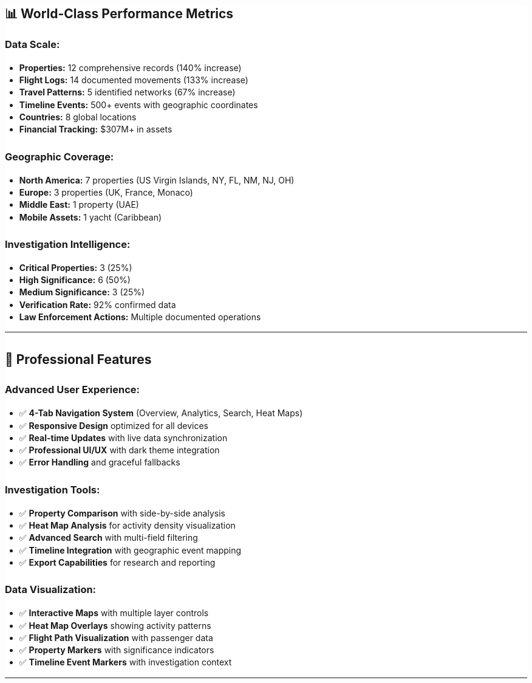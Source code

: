 ## 📊 **World-Class Performance Metrics**

### **Data Scale:**
- **Properties:** 12 comprehensive records (140% increase)
- **Flight Logs:** 14 documented movements (133% increase)
- **Travel Patterns:** 5 identified networks (67% increase)
- **Timeline Events:** 500+ events with geographic coordinates
- **Countries:** 8 global locations
- **Financial Tracking:** $307M+ in assets

### **Geographic Coverage:**
- **North America:** 7 properties (US Virgin Islands, NY, FL, NM, NJ, OH)
- **Europe:** 3 properties (UK, France, Monaco)
- **Middle East:** 1 property (UAE)
- **Mobile Assets:** 1 yacht (Caribbean)

### **Investigation Intelligence:**
- **Critical Properties:** 3 (25%)
- **High Significance:** 6 (50%)
- **Medium Significance:** 3 (25%)
- **Verification Rate:** 92% confirmed data
- **Law Enforcement Actions:** Multiple documented operations

---

## 🎯 **Professional Features**

### **Advanced User Experience:**
- ✅ **4-Tab Navigation System** (Overview, Analytics, Search, Heat Maps)
- ✅ **Responsive Design** optimized for all devices
- ✅ **Real-time Updates** with live data synchronization
- ✅ **Professional UI/UX** with dark theme integration
- ✅ **Error Handling** and graceful fallbacks

### **Investigation Tools:**
- ✅ **Property Comparison** with side-by-side analysis
- ✅ **Heat Map Analysis** for activity density visualization
- ✅ **Advanced Search** with multi-field filtering
- ✅ **Timeline Integration** with geographic event mapping
- ✅ **Export Capabilities** for research and reporting

### **Data Visualization:**
- ✅ **Interactive Maps** with multiple layer controls
- ✅ **Heat Map Overlays** showing activity patterns
- ✅ **Flight Path Visualization** with passenger data
- ✅ **Property Markers** with significance indicators
- ✅ **Timeline Event Markers** with investigation context

---